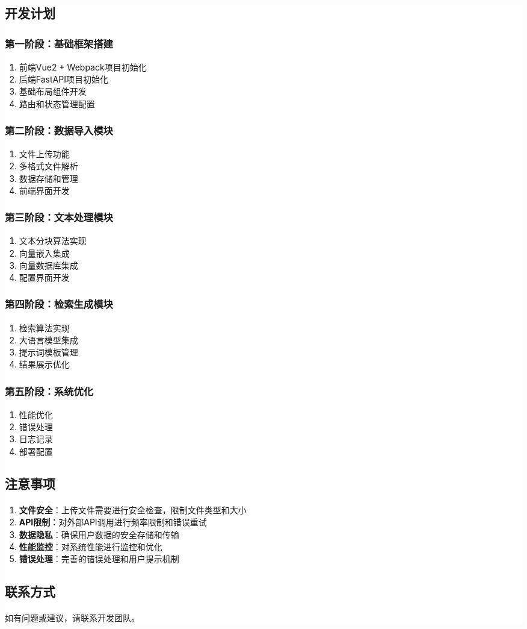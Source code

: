 ## 开发计划

### 第一阶段：基础框架搭建
1. 前端Vue2 + Webpack项目初始化
2. 后端FastAPI项目初始化
3. 基础布局组件开发
4. 路由和状态管理配置

### 第二阶段：数据导入模块
1. 文件上传功能
2. 多格式文件解析
3. 数据存储和管理
4. 前端界面开发

### 第三阶段：文本处理模块
1. 文本分块算法实现
2. 向量嵌入集成
3. 向量数据库集成
4. 配置界面开发

### 第四阶段：检索生成模块
1. 检索算法实现
2. 大语言模型集成
3. 提示词模板管理
4. 结果展示优化

### 第五阶段：系统优化
1. 性能优化
2. 错误处理
3. 日志记录
4. 部署配置

## 注意事项

1. **文件安全**：上传文件需要进行安全检查，限制文件类型和大小
2. **API限制**：对外部API调用进行频率限制和错误重试
3. **数据隐私**：确保用户数据的安全存储和传输
4. **性能监控**：对系统性能进行监控和优化
5. **错误处理**：完善的错误处理和用户提示机制

## 联系方式

如有问题或建议，请联系开发团队。
